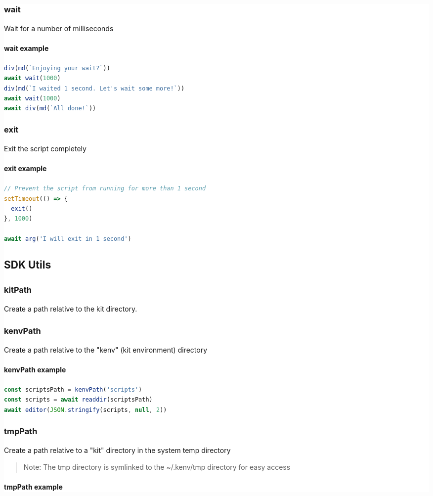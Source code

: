 ### wait

Wait for a number of milliseconds

#### wait example

```ts
div(md(`Enjoying your wait?`))
await wait(1000)
div(md(`I waited 1 second. Let's wait some more!`))
await wait(1000)
await div(md(`All done!`))
```

### exit

Exit the script completely

#### exit example

```ts
// Prevent the script from running for more than 1 second
setTimeout(() => {
  exit()
}, 1000)

await arg('I will exit in 1 second')
```

## SDK Utils

### kitPath

Create a path relative to the kit directory.

### kenvPath

Create a path relative to the "kenv" (kit environment) directory

#### kenvPath example

```ts
const scriptsPath = kenvPath('scripts')
const scripts = await readdir(scriptsPath)
await editor(JSON.stringify(scripts, null, 2))
```

### tmpPath

Create a path relative to a "kit" directory in the system temp directory

> Note: The tmp directory is symlinked to the ~/.kenv/tmp directory for easy access

#### tmpPath example
